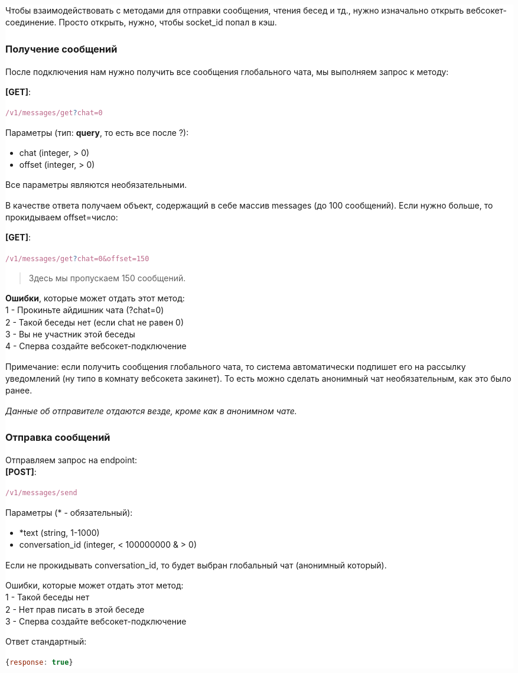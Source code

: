 Чтобы взаимодействовать с методами для отправки сообщения, чтения бесед и тд., нужно изначально открыть вебсокет-соединение. Просто открыть, нужно, чтобы socket_id попал в кэш.
### Получение сообщений

После подключения нам нужно получить все сообщения глобального чата, мы выполняем запрос к методу:

**[GET]**:
```javascript
/v1/messages/get?chat=0
```

Параметры (тип: **query**, то есть все после ?):
- chat (integer, > 0)
- offset (integer, > 0)

Все параметры являются необязательными.

В качестве ответа получаем объект, содержащий в себе массив messages (до 100 сообщений). Если нужно больше, то прокидываем offset=число:

**[GET]**:
```javascript
/v1/messages/get?chat=0&offset=150
```
> Здесь мы пропускаем 150 сообщений.

**Ошибки**, которые может отдать этот метод:  
1 - Прокиньте айдишник чата (?chat=0)  
2 - Такой беседы нет (если chat не равен 0)  
3 - Вы не участник этой беседы  
4 - Сперва создайте вебсокет-подключение

Примечание: если получить сообщения глобального чата, то система автоматически подпишет его на рассылку уведомлений (ну типо в комнату вебсокета закинет). То есть можно сделать анонимный чат необязательным, как это было ранее.  

*Данные об отправителе отдаются везде, кроме как в анонимном чате.*

### Отправка сообщений

Отправляем запрос на endpoint:  
**[POST]**:
```javascript
/v1/messages/send
```

Параметры (* - обязательный):
- *text (string, 1-1000)
- conversation_id (integer, < 100000000 & > 0)

Если не прокидывать conversation_id, то будет выбран глобальный чат (анонимный который).

Ошибки, которые может отдать этот метод:  
1 - Такой беседы нет  
2 - Нет прав писать в этой беседе  
3 - Сперва создайте вебсокет-подключение

Ответ стандартный:
```javascript
{response: true}
```
